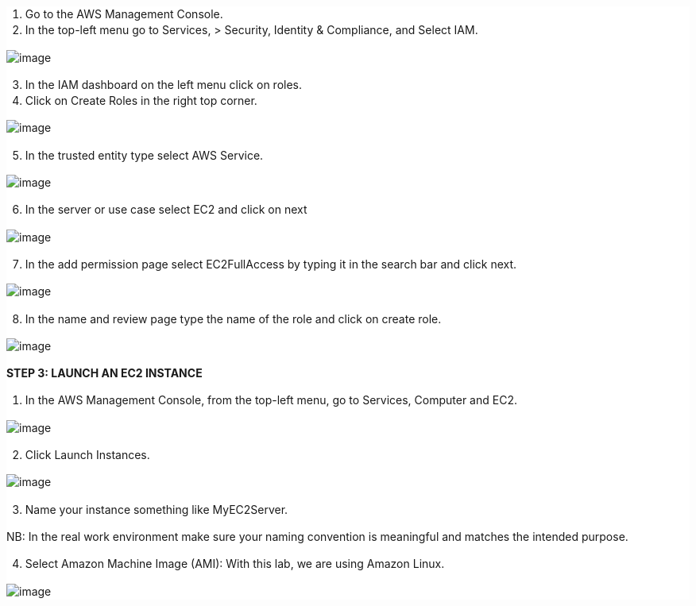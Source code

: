1.  Go to the AWS Management Console.
2.  In the top-left menu go to Services, > Security, Identity & Compliance, and Select IAM.
   

 ![image](https://github.com/user-attachments/assets/625020ef-c8fc-42b5-9d7f-00ba95bce0fd)


3.  In the IAM dashboard on the left menu click on roles.
4.  Click on Create Roles in the right top corner.


![image](https://github.com/user-attachments/assets/f693dbfd-4d2b-4bc9-92b4-98d45b729096)


5.  In the trusted entity type select AWS Service.


![image](https://github.com/user-attachments/assets/96cf75f9-ffd1-481a-a4ad-50442f5231df)


6.  In the server or use case select EC2 and click on next


![image](https://github.com/user-attachments/assets/ff55d3fd-a6a2-4a87-b9c1-0277066339c7)


7.  In the add permission page select EC2FullAccess by typing it in the search bar and click next.


![image](https://github.com/user-attachments/assets/4e6658ee-fa87-467e-a1a4-40b7ea7d3597)


8.  In the name and review page type the name of the role and click on create role.


![image](https://github.com/user-attachments/assets/ba9af271-9a5b-4383-ba1c-bab75e1f16b3)


**STEP 3: LAUNCH AN EC2 INSTANCE**

1.  In  the AWS  Management  Console,  from  the  top-left  menu,  go  to  Services, Computer and EC2.


![image](https://github.com/user-attachments/assets/5a78f971-b139-4461-9fb2-9de697573304)


2.  Click Launch Instances.


![image](https://github.com/user-attachments/assets/7242f9d1-38b3-45c8-a53d-bfb7a944811f)


3.  Name your instance something like MyEC2Server.

NB: In the real work environment make sure your naming convention is meaningful and matches the intended purpose.

4.  Select Amazon Machine Image (AMI): With this lab, we are using Amazon Linux.


![image](https://github.com/user-attachments/assets/f532803f-aa36-4049-9528-c9d8746f46d8)
